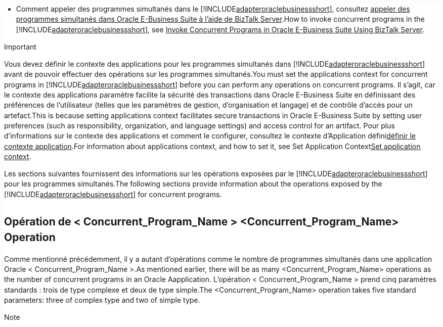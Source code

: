 -   <span data-ttu-id="cc9a5-108">Comment appeler des programmes simultanés dans le [!INCLUDE[adapteroraclebusinessshort](../../includes/adapteroraclebusinessshort-md.md)], consultez [appeler des programmes simultanés dans Oracle E-Business Suite à l’aide de BizTalk Server](../../adapters-and-accelerators/adapter-oracle-ebs/run-concurrent-programs-in-oracle-e-business-suite-using-the-wcf-service-model.md).</span><span class="sxs-lookup"><span data-stu-id="cc9a5-108">How to invoke concurrent programs in the [!INCLUDE[adapteroraclebusinessshort](../../includes/adapteroraclebusinessshort-md.md)], see [Invoke Concurrent Programs in Oracle E-Business Suite Using BizTalk Server](../../adapters-and-accelerators/adapter-oracle-ebs/run-concurrent-programs-in-oracle-e-business-suite-using-the-wcf-service-model.md).</span></span>  
  
> [!IMPORTANT]
>  <span data-ttu-id="cc9a5-109">Vous devez définir le contexte des applications pour les programmes simultanés dans [!INCLUDE[adapteroraclebusinessshort](../../includes/adapteroraclebusinessshort-md.md)] avant de pouvoir effectuer des opérations sur les programmes simultanés.</span><span class="sxs-lookup"><span data-stu-id="cc9a5-109">You must set the applications context for concurrent programs in [!INCLUDE[adapteroraclebusinessshort](../../includes/adapteroraclebusinessshort-md.md)] before you can perform any operations on concurrent programs.</span></span> <span data-ttu-id="cc9a5-110">Il s’agit, car le contexte des applications paramètre facilite la sécurité des transactions dans Oracle E-Business Suite en définissant des préférences de l’utilisateur (telles que les paramètres de gestion, d’organisation et langage) et de contrôle d’accès pour un artefact.</span><span class="sxs-lookup"><span data-stu-id="cc9a5-110">This is because setting applications context facilitates secure transactions in Oracle E-Business Suite by setting user preferences (such as responsibility, organization, and language settings) and access control for an artifact.</span></span> <span data-ttu-id="cc9a5-111">Pour plus d’informations sur le contexte des applications et comment le configurer, consultez le contexte d’Application défini[définir le contexte application](../../adapters-and-accelerators/adapter-oracle-ebs/set-application-context.md).</span><span class="sxs-lookup"><span data-stu-id="cc9a5-111">For information about applications context, and how to set it, see Set Application Context[Set application context](../../adapters-and-accelerators/adapter-oracle-ebs/set-application-context.md).</span></span>  
  
 <span data-ttu-id="cc9a5-112">Les sections suivantes fournissent des informations sur les opérations exposées par le [!INCLUDE[adapteroraclebusinessshort](../../includes/adapteroraclebusinessshort-md.md)] pour les programmes simultanés.</span><span class="sxs-lookup"><span data-stu-id="cc9a5-112">The following sections provide information about the operations exposed by the [!INCLUDE[adapteroraclebusinessshort](../../includes/adapteroraclebusinessshort-md.md)] for concurrent programs.</span></span>  
  
##  <span data-ttu-id="cc9a5-113"><a name="Concurrent"></a>Opération de < Concurrent_Program_Name ></span><span class="sxs-lookup"><span data-stu-id="cc9a5-113"><a name="Concurrent"></a> <Concurrent_Program_Name> Operation</span></span>  
 <span data-ttu-id="cc9a5-114">Comme mentionné précédemment, il y a autant d’opérations comme le nombre de programmes simultanés dans une application Oracle < Concurrent_Program_Name >.</span><span class="sxs-lookup"><span data-stu-id="cc9a5-114">As mentioned earlier, there will be as many <Concurrent_Program_Name> operations as the number of concurrent programs in an Oracle Aapplication.</span></span> <span data-ttu-id="cc9a5-115">L’opération < Concurrent_Program_Name > prend cinq paramètres standards : trois de type complexe et deux de type simple.</span><span class="sxs-lookup"><span data-stu-id="cc9a5-115">The <Concurrent_Program_Name> operation takes five standard parameters:  three of complex type and two of simple type.</span></span>  
  
> [!NOTE]
